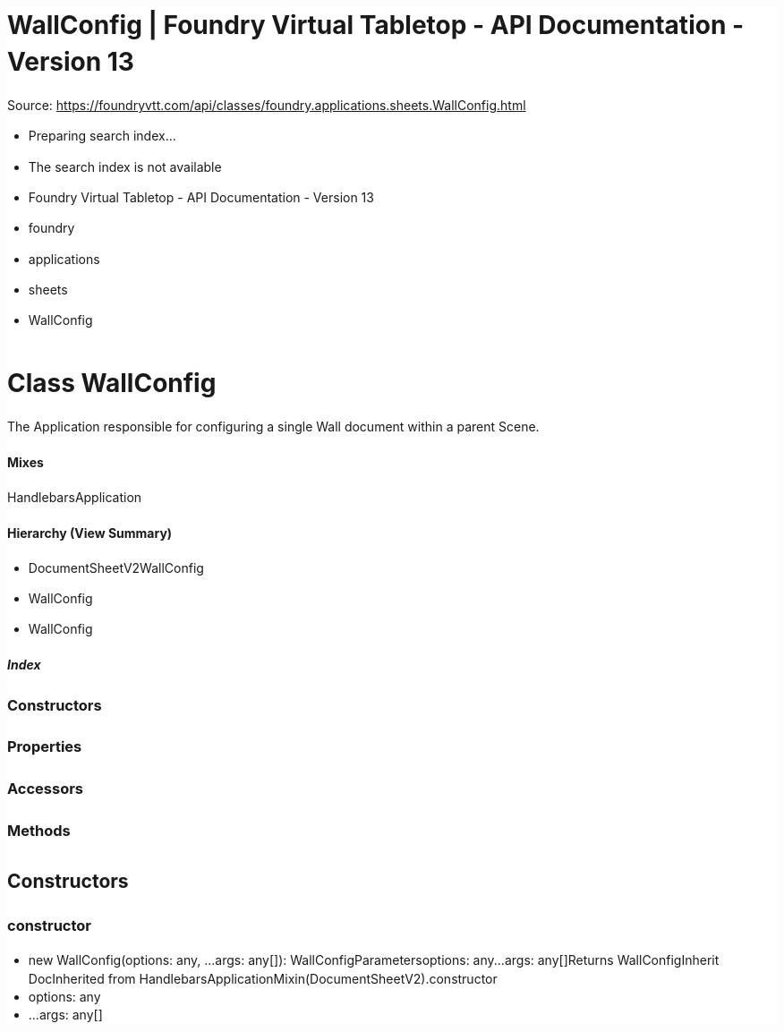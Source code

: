 # WallConfig | Foundry Virtual Tabletop - API Documentation - Version 13

Source: https://foundryvtt.com/api/classes/foundry.applications.sheets.WallConfig.html

- Preparing search index...
- The search index is not available

- Foundry Virtual Tabletop - API Documentation - Version 13
- foundry
- applications
- sheets
- WallConfig


# Class WallConfig

The Application responsible for configuring a single Wall document within a parent Scene.


#### Mixes

HandlebarsApplication


#### Hierarchy (View Summary)

- DocumentSheetV2<this>WallConfig
- WallConfig

- WallConfig


##### Index


### Constructors


### Properties


### Accessors


### Methods


## Constructors


### constructor

- new WallConfig(options: any, ...args: any[]): WallConfigParametersoptions: any...args: any[]Returns WallConfigInherit DocInherited from HandlebarsApplicationMixin(DocumentSheetV2).constructor
- options: any
- ...args: any[]
